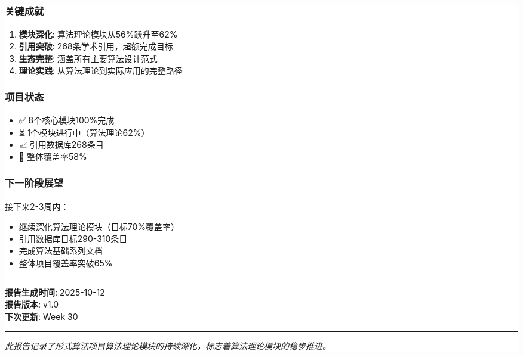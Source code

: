 ### 关键成就

1. **模块深化**: 算法理论模块从56%跃升至62%
2. **引用突破**: 268条学术引用，超额完成目标
3. **生态完整**: 涵盖所有主要算法设计范式
4. **理论实践**: 从算法理论到实际应用的完整路径

### 项目状态

- ✅ 8个核心模块100%完成
- ⏳ 1个模块进行中（算法理论62%）
- 📈 引用数据库268条目
- 🎯 整体覆盖率58%

### 下一阶段展望

接下来2-3周内：

- 继续深化算法理论模块（目标70%覆盖率）
- 引用数据库目标290-310条目
- 完成算法基础系列文档
- 整体项目覆盖率突破65%

---

**报告生成时间**: 2025-10-12  
**报告版本**: v1.0  
**下次更新**: Week 30

---

*此报告记录了形式算法项目算法理论模块的持续深化，标志着算法理论模块的稳步推进。*
